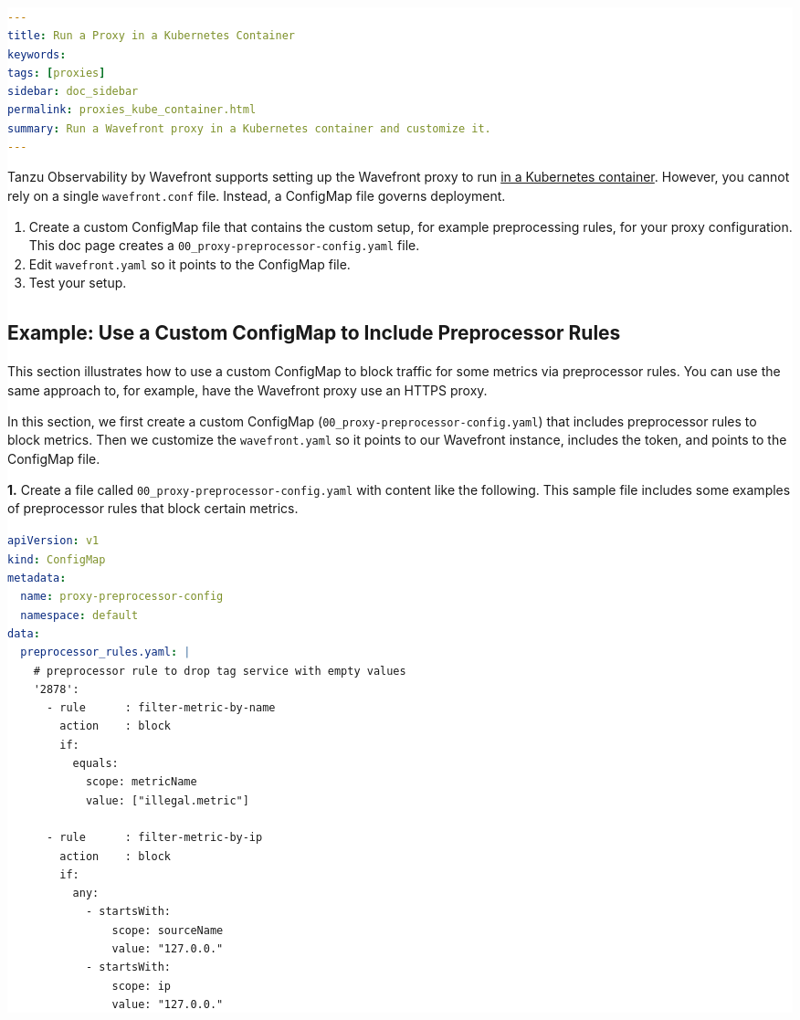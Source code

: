 ```yaml
---
title: Run a Proxy in a Kubernetes Container
keywords:
tags: [proxies]
sidebar: doc_sidebar
permalink: proxies_kube_container.html
summary: Run a Wavefront proxy in a Kubernetes container and customize it.
---
```

Tanzu Observability by Wavefront supports setting up the Wavefront proxy to run [in a Kubernetes container](kubernetes.html#kubernetes-manual-install). However, you cannot rely on a single `wavefront.conf` file. Instead, a ConfigMap file governs deployment.

1. Create a custom ConfigMap file that contains the custom setup, for example preprocessing rules, for your proxy configuration. This doc page creates a `00_proxy-preprocessor-config.yaml` file.
2. Edit `wavefront.yaml` so it points to the ConfigMap file.
3. Test your setup.

## Example: Use a Custom ConfigMap to Include Preprocessor Rules

This section illustrates how to use a custom ConfigMap to block traffic for some metrics via preprocessor rules. You can use the same approach to, for example, have the Wavefront proxy use an HTTPS proxy.

In this section, we first create a custom ConfigMap (`00_proxy-preprocessor-config.yaml`) that includes preprocessor rules to block metrics. Then we customize the `wavefront.yaml` so it points to our Wavefront instance, includes the token, and points to the ConfigMap file.

**1.** Create a file called `00_proxy-preprocessor-config.yaml` with content like the following. This sample file includes some examples of preprocessor rules that block certain metrics.

```yaml
apiVersion: v1
kind: ConfigMap
metadata:
  name: proxy-preprocessor-config
  namespace: default
data:
  preprocessor_rules.yaml: |
    # preprocessor rule to drop tag service with empty values
    '2878':
      - rule      : filter-metric-by-name
        action    : block
        if:
          equals:
            scope: metricName
            value: ["illegal.metric"]

      - rule      : filter-metric-by-ip
        action    : block
        if:
          any:
            - startsWith:
                scope: sourceName
                value: "127.0.0."
            - startsWith:
                scope: ip
                value: "127.0.0."
```
